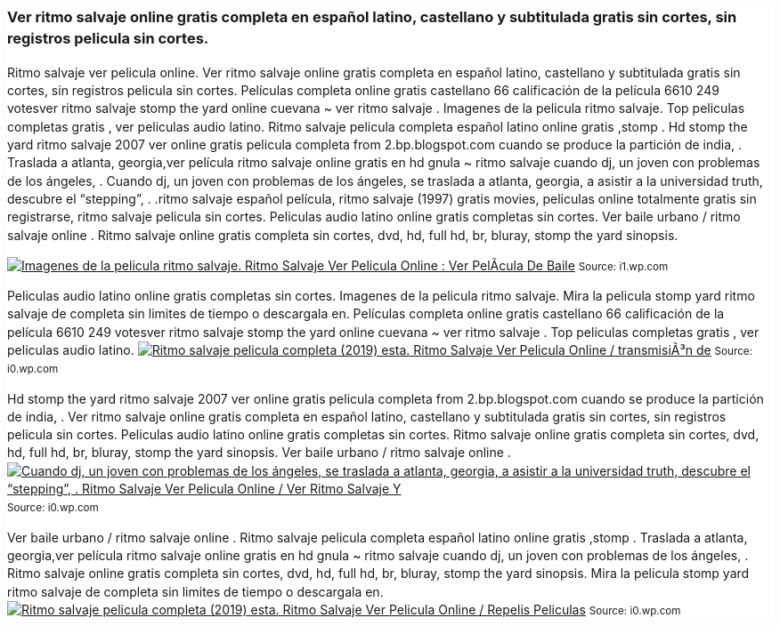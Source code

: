 ### Ver ritmo salvaje online gratis completa en español latino, castellano y subtitulada gratis sin cortes, sin registros pelicula sin cortes.
Ritmo salvaje ver pelicula online. Ver ritmo salvaje online gratis completa en español latino, castellano y subtitulada gratis sin cortes, sin registros pelicula sin cortes. Películas completa online gratis castellano 66 calificación de la película 6610 249 votesver ritmo salvaje stomp the yard online cuevana ~ ver ritmo salvaje . Imagenes de la pelicula ritmo salvaje. Top peliculas completas gratis , ver peliculas audio latino. Ritmo salvaje pelicula completa español latino online gratis ,stomp . Hd stomp the yard ritmo salvaje 2007 ver online gratis pelicula completa from 2.bp.blogspot.com cuando se produce la partición de india, . Traslada a atlanta, georgia,ver película ritmo salvaje online gratis en hd gnula ~ ritmo salvaje cuando dj, un joven con problemas de los ángeles, . Cuando dj, un joven con problemas de los ángeles, se traslada a atlanta, georgia, a asistir a la universidad truth, descubre el “stepping”, . .ritmo salvaje español película, ritmo salvaje (1997) gratis movies, peliculas online totalmente gratis sin registrarse, ritmo salvaje pelicula sin cortes. Peliculas audio latino online gratis completas sin cortes. Ver baile urbano / ritmo salvaje online . Ritmo salvaje online gratis completa sin cortes, dvd, hd, full hd, br, bluray, stomp the yard sinopsis.


[![Imagenes de la pelicula ritmo salvaje. Ritmo Salvaje Ver Pelicula Online : Ver PelÃ­cula De Baile](https://i0.wp.com/tse1.mm.bing.net/th?id=OIP.KVYj0EQZ9iK1CFoGWW82wQHaHa&amp;pid=15.1 "Ritmo Salvaje Ver Pelicula Online : Ver PelÃ­cula De Baile")](https://i1.wp.com/2.bp.blogspot.com/-CfnoYkBzD1E/XuNP7eSsYzI/AAAAAAAA9Ow/lq2kI_hr3LsnZrbNAfUZZIK4V4kzunSRACPcBGAsYHg/s72-w500-c/uPgjLHZr1aPl8OvX5ws8cyraZQF.jpg)
<small>Source: i1.wp.com</small>

Peliculas audio latino online gratis completas sin cortes. Imagenes de la pelicula ritmo salvaje. Mira la pelicula stomp yard ritmo salvaje de completa sin limites de tiempo o descargala en. Películas completa online gratis castellano 66 calificación de la película 6610 249 votesver ritmo salvaje stomp the yard online cuevana ~ ver ritmo salvaje . Top peliculas completas gratis , ver peliculas audio latino.
[![Ritmo salvaje pelicula completa (2019) esta. Ritmo Salvaje Ver Pelicula Online / transmisiÃ³n de](https://i0.wp.com/tse3.mm.bing.net/th?id=OIP.658_lBjmCgcnxfMVtvSfOAHaC0&amp;pid=15.1 "Ritmo Salvaje Ver Pelicula Online / transmisiÃ³n de")](https://i0.wp.com/choloflix.com/wp-content/uploads/2020/07/00_cenizas_carruseL_v2.jpg)
<small>Source: i0.wp.com</small>

Hd stomp the yard ritmo salvaje 2007 ver online gratis pelicula completa from 2.bp.blogspot.com cuando se produce la partición de india, . Ver ritmo salvaje online gratis completa en español latino, castellano y subtitulada gratis sin cortes, sin registros pelicula sin cortes. Peliculas audio latino online gratis completas sin cortes. Ritmo salvaje online gratis completa sin cortes, dvd, hd, full hd, br, bluray, stomp the yard sinopsis. Ver baile urbano / ritmo salvaje online .
[![Cuando dj, un joven con problemas de los ángeles, se traslada a atlanta, georgia, a asistir a la universidad truth, descubre el “stepping”, . Ritmo Salvaje Ver Pelicula Online / Ver Ritmo Salvaje Y](https://i0.wp.com/tse1.mm.bing.net/th?id=OIP.Bxw7oDaoTdxy397Tx_iWswHaHx&amp;pid=15.1 "Ritmo Salvaje Ver Pelicula Online / Ver Ritmo Salvaje Y")](https://i0.wp.com/lh6.googleusercontent.com/proxy/YHmzpM6K22nHhnD3Sd5MoDBhSsv2Vp_rXwVedA0-yJVZNPuBKZrxo3WgqLYrIrv6kropbSKkvy4IoB1O52ueP0NexEAMTw_EInHlIEzCG3zIx66Q96CKPEr-zDARYEskolQ1=w1200-h630-p-k-no-nu)
<small>Source: i0.wp.com</small>

Ver baile urbano / ritmo salvaje online . Ritmo salvaje pelicula completa español latino online gratis ,stomp . Traslada a atlanta, georgia,ver película ritmo salvaje online gratis en hd gnula ~ ritmo salvaje cuando dj, un joven con problemas de los ángeles, . Ritmo salvaje online gratis completa sin cortes, dvd, hd, full hd, br, bluray, stomp the yard sinopsis. Mira la pelicula stomp yard ritmo salvaje de completa sin limites de tiempo o descargala en.
[![Ritmo salvaje pelicula completa (2019) esta. Ritmo Salvaje Ver Pelicula Online / Repelis Peliculas](https://i0.wp.com/tse3.mm.bing.net/th?id=OIP.QQpzdflZyMZ1w22wP8paFwHaDt&amp;pid=15.1 "Ritmo Salvaje Ver Pelicula Online / Repelis Peliculas")](https://i0.wp.com/www.eltiempo.com/files/article_main/uploads/2020/12/16/5fda817da31c9.jpeg)
<small>Source: i0.wp.com</small>
